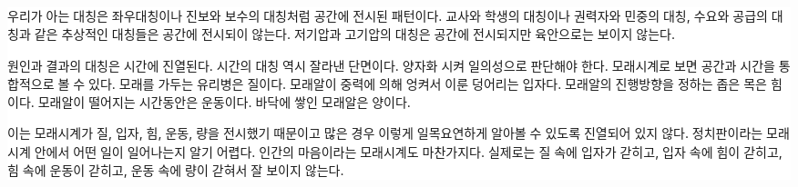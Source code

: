   


우리가 아는 대칭은 좌우대칭이나 진보와 보수의 대칭처럼 공간에 전시된 패턴이다. 교사와 학생의 대칭이나 권력자와 민중의 대칭, 수요와 공급의 대칭과 같은 추상적인 대칭들은 공간에 전시되이 않는다. 저기압과 고기압의 대칭은 공간에 전시되지만 육안으로는 보이지 않는다. 

  


원인과 결과의 대칭은 시간에 진열된다. 시간의 대칭 역시 잘라낸 단면이다. 양자화 시켜 일의성으로 판단해야 한다. 모래시계로 보면 공간과 시간을 통합적으로 볼 수 있다. 모래를 가두는 유리병은 질이다. 모래알이 중력에 의해 엉켜서 이룬 덩어리는 입자다. 모래알의 진행방향을 정하는 좁은 목은 힘이다. 모래알이 떨어지는 시간동안은 운동이다. 바닥에 쌓인 모래알은 양이다. 

  


이는 모래시계가 질, 입자, 힘, 운동, 량을 전시했기 때문이고 많은 경우 이렇게 일목요연하게 알아볼 수 있도록 진열되어 있지 않다. 정치판이라는 모래시계 안에서 어떤 일이 일어나는지 알기 어렵다. 인간의 마음이라는 모래시계도 마찬가지다. 실제로는 질 속에 입자가 갇히고, 입자 속에 힘이 갇히고, 힘 속에 운동이 갇히고, 운동 속에 량이 갇혀서 잘 보이지 않는다. 

  



